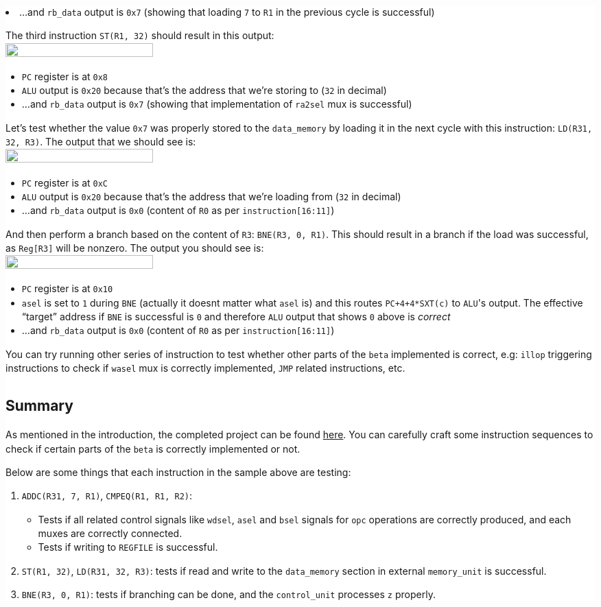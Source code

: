 <li>…and <code>rb_data</code> output is <code>0x7</code> (showing that loading	<code>7</code> to <code>R1</code> in the previous cycle is successful)</li>
</ul>
<p>The third instruction <code>ST(R1, 32)</code> should result in this output:<br>
<img src="https://www.dropbox.com/s/reihm5lswrjhabw/instr_pc2.png?raw=1" width="50%" height="50%"></p>
<ul>
<li><code>PC</code> register is at <code>0x8</code></li>
<li><code>ALU</code> output is <code>0x20</code> because that’s the address that we’re storing to (<code>32</code> in decimal)</li>
<li>…and <code>rb_data</code> output is <code>0x7</code> (showing that implementation of <code>ra2sel</code> mux is successful)</li>
</ul>
<p>Let’s test whether the value <code>0x7</code> was properly stored to the <code>data_memory</code> by loading it in the next cycle with this instruction: <code>LD(R31, 32, R3)</code>. The output that we should see is:<br>
<img src="https://www.dropbox.com/s/cvyt1m24xk814ge/instr_pc3.png?raw=1" width="50%" height="50%"></p>
<ul>
<li><code>PC</code> register is at <code>0xC</code></li>
<li><code>ALU</code> output is <code>0x20</code> because that’s the address that we’re loading from (<code>32</code> in decimal)</li>
<li>…and <code>rb_data</code> output is <code>0x0</code> (content of <code>R0</code> as per <code>instruction[16:11]</code>)</li>
</ul>
<p>And then perform a branch based on the content of <code>R3</code>: <code>BNE(R3, 0, R1)</code>. This should result in a branch if the load was successful, as <code>Reg[R3]</code> will be nonzero. The output you should see is:<br>
<img src="https://www.dropbox.com/s/0it220j8pjxd82d/instr_pc4.png?raw=1" width="50%" height="50%"></p>
<ul>
<li><code>PC</code> register is at <code>0x10</code></li>
<li><code>asel</code> is set to <code>1</code> during <code>BNE</code> (actually it doesnt matter what <code>asel</code> is) and this routes <code>PC+4+4*SXT(c)</code> to <code>ALU</code>'s output. The effective “target” address if <code>BNE</code> is successful is <code>0</code> and therefore <code>ALU</code> output that shows <code>0</code> above is <em>correct</em></li>
<li>…and <code>rb_data</code> output is <code>0x0</code> (content of <code>R0</code> as per <code>instruction[16:11]</code>)</li>
</ul>
<p>You can try running other series of instruction to test whether other parts of the <code>beta</code> implemented is correct, e.g: <code>illop</code> triggering instructions to check if <code>wasel</code> mux is correctly implemented, <code>JMP</code> related instructions, etc.</p>
<h2 id="summary">Summary</h2>
<p>As mentioned in the introduction, the completed project can be found <a href="https://github.com/natalieagus/SampleAlchitryProjects/tree/master/BetaComponents" target="_blank">here</a>. You can carefully craft some instruction sequences to check if certain parts of the <code>beta</code> is correctly implemented or not.</p>
<p>Below are some things that each instruction in the sample above are testing:</p>
<ol>
<li>
<p><code>ADDC(R31, 7, R1)</code>, <code>CMPEQ(R1, R1, R2)</code>:</p>
<ul>
<li>Tests if all related control signals like <code>wdsel</code>, <code>asel</code> and <code>bsel</code> signals for <code>opc</code> operations are correctly produced, and each muxes are correctly connected.</li>
<li>Tests if writing to <code>REGFILE</code> is successful.</li>
</ul>
</li>
<li>
<p><code>ST(R1, 32)</code>, <code>LD(R31, 32, R3)</code>: tests if read and write to the <code>data_memory</code> section in external <code>memory_unit</code> is successful.</p>
</li>
<li>
<p><code>BNE(R3, 0, R1)</code>: tests if branching can be done, and the <code>control_unit</code> processes <code>z</code> properly.</p>